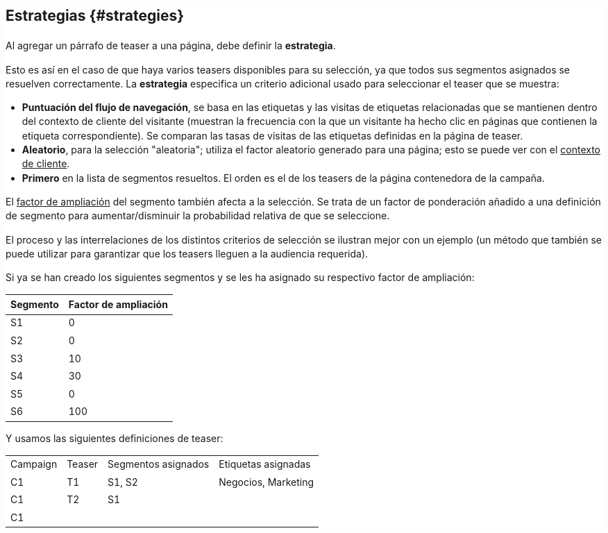 ## Estrategias {#strategies}

Al agregar un párrafo de teaser a una página, debe definir la **estrategia**.

Esto es así en el caso de que haya varios teasers disponibles para su selección, ya que todos sus segmentos asignados se resuelven correctamente. La **estrategia** especifica un criterio adicional usado para seleccionar el teaser que se muestra:

* **Puntuación del flujo de navegación**, se basa en las etiquetas y las visitas de etiquetas relacionadas que se mantienen dentro del contexto de cliente del visitante (muestran la frecuencia con la que un visitante ha hecho clic en páginas que contienen la etiqueta correspondiente). Se comparan las tasas de visitas de las etiquetas definidas en la página de teaser.
* **Aleatorio**, para la selección &quot;aleatoria&quot;; utiliza el factor aleatorio generado para una página; esto se puede ver con el [contexto de cliente](/help/sites-administering/client-context.md).
* **Primero** en la lista de segmentos resueltos. El orden es el de los teasers de la página contenedora de la campaña.

El [factor de ampliación](/help/sites-administering/campaign-segmentation.md#boost-factor) del segmento también afecta a la selección. Se trata de un factor de ponderación añadido a una definición de segmento para aumentar/disminuir la probabilidad relativa de que se seleccione.

El proceso y las interrelaciones de los distintos criterios de selección se ilustran mejor con un ejemplo (un método que también se puede utilizar para garantizar que los teasers lleguen a la audiencia requerida).

Si ya se han creado los siguientes segmentos y se les ha asignado su respectivo factor de ampliación:

| Segmento | Factor de ampliación |
|---|---|
| S1 | 0 |
| S2 | 0 |
| S3 | 10 |
| S4 | 30 |
| S5 | 0 |
| S6 | 100 |

Y usamos las siguientes definiciones de teaser:

<table>
 <tbody>
  <tr>
   <td>Campaign</td>
   <td>Teaser</td>
   <td>Segmentos asignados</td>
   <td>Etiquetas asignadas </td>
  </tr>
  <tr>
   <td>C1</td>
   <td>T1</td>
   <td>S1, S2</td>
   <td>Negocios, Marketing</td>
  </tr>
  <tr>
   <td>C1</td>
   <td>T2 </td>
   <td>S1</td>
   <td><br /> </td>
  </tr>
  <tr>
   <td>C1 </td>